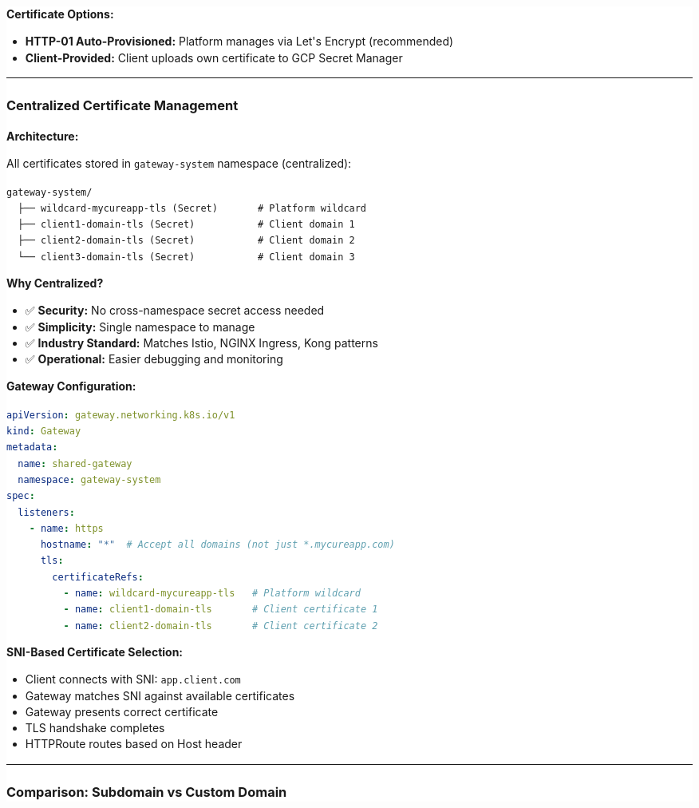 **Certificate Options:**
- **HTTP-01 Auto-Provisioned:** Platform manages via Let's Encrypt (recommended)
- **Client-Provided:** Client uploads own certificate to GCP Secret Manager

---

### Centralized Certificate Management

**Architecture:**

All certificates stored in `gateway-system` namespace (centralized):

```
gateway-system/
  ├── wildcard-mycureapp-tls (Secret)       # Platform wildcard
  ├── client1-domain-tls (Secret)           # Client domain 1
  ├── client2-domain-tls (Secret)           # Client domain 2
  └── client3-domain-tls (Secret)           # Client domain 3
```

**Why Centralized?**
- ✅ **Security:** No cross-namespace secret access needed
- ✅ **Simplicity:** Single namespace to manage
- ✅ **Industry Standard:** Matches Istio, NGINX Ingress, Kong patterns
- ✅ **Operational:** Easier debugging and monitoring

**Gateway Configuration:**
```yaml
apiVersion: gateway.networking.k8s.io/v1
kind: Gateway
metadata:
  name: shared-gateway
  namespace: gateway-system
spec:
  listeners:
    - name: https
      hostname: "*"  # Accept all domains (not just *.mycureapp.com)
      tls:
        certificateRefs:
          - name: wildcard-mycureapp-tls   # Platform wildcard
          - name: client1-domain-tls       # Client certificate 1
          - name: client2-domain-tls       # Client certificate 2
```

**SNI-Based Certificate Selection:**
- Client connects with SNI: `app.client.com`
- Gateway matches SNI against available certificates
- Gateway presents correct certificate
- TLS handshake completes
- HTTPRoute routes based on Host header

---

### Comparison: Subdomain vs Custom Domain
